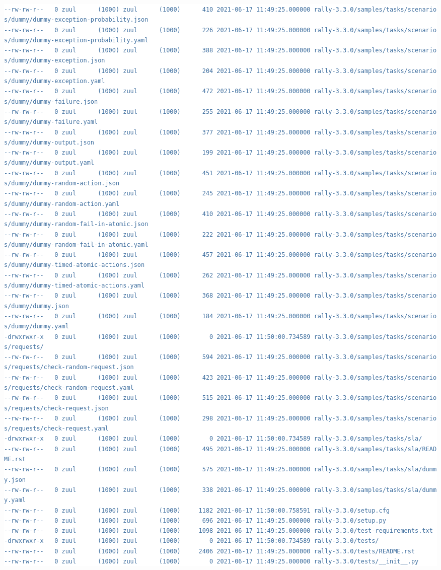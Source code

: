 ```diff
--rw-rw-r--   0 zuul      (1000) zuul      (1000)      410 2021-06-17 11:49:25.000000 rally-3.3.0/samples/tasks/scenarios/dummy/dummy-exception-probability.json
--rw-rw-r--   0 zuul      (1000) zuul      (1000)      226 2021-06-17 11:49:25.000000 rally-3.3.0/samples/tasks/scenarios/dummy/dummy-exception-probability.yaml
--rw-rw-r--   0 zuul      (1000) zuul      (1000)      388 2021-06-17 11:49:25.000000 rally-3.3.0/samples/tasks/scenarios/dummy/dummy-exception.json
--rw-rw-r--   0 zuul      (1000) zuul      (1000)      204 2021-06-17 11:49:25.000000 rally-3.3.0/samples/tasks/scenarios/dummy/dummy-exception.yaml
--rw-rw-r--   0 zuul      (1000) zuul      (1000)      472 2021-06-17 11:49:25.000000 rally-3.3.0/samples/tasks/scenarios/dummy/dummy-failure.json
--rw-rw-r--   0 zuul      (1000) zuul      (1000)      255 2021-06-17 11:49:25.000000 rally-3.3.0/samples/tasks/scenarios/dummy/dummy-failure.yaml
--rw-rw-r--   0 zuul      (1000) zuul      (1000)      377 2021-06-17 11:49:25.000000 rally-3.3.0/samples/tasks/scenarios/dummy/dummy-output.json
--rw-rw-r--   0 zuul      (1000) zuul      (1000)      199 2021-06-17 11:49:25.000000 rally-3.3.0/samples/tasks/scenarios/dummy/dummy-output.yaml
--rw-rw-r--   0 zuul      (1000) zuul      (1000)      451 2021-06-17 11:49:25.000000 rally-3.3.0/samples/tasks/scenarios/dummy/dummy-random-action.json
--rw-rw-r--   0 zuul      (1000) zuul      (1000)      245 2021-06-17 11:49:25.000000 rally-3.3.0/samples/tasks/scenarios/dummy/dummy-random-action.yaml
--rw-rw-r--   0 zuul      (1000) zuul      (1000)      410 2021-06-17 11:49:25.000000 rally-3.3.0/samples/tasks/scenarios/dummy/dummy-random-fail-in-atomic.json
--rw-rw-r--   0 zuul      (1000) zuul      (1000)      222 2021-06-17 11:49:25.000000 rally-3.3.0/samples/tasks/scenarios/dummy/dummy-random-fail-in-atomic.yaml
--rw-rw-r--   0 zuul      (1000) zuul      (1000)      457 2021-06-17 11:49:25.000000 rally-3.3.0/samples/tasks/scenarios/dummy/dummy-timed-atomic-actions.json
--rw-rw-r--   0 zuul      (1000) zuul      (1000)      262 2021-06-17 11:49:25.000000 rally-3.3.0/samples/tasks/scenarios/dummy/dummy-timed-atomic-actions.yaml
--rw-rw-r--   0 zuul      (1000) zuul      (1000)      368 2021-06-17 11:49:25.000000 rally-3.3.0/samples/tasks/scenarios/dummy/dummy.json
--rw-rw-r--   0 zuul      (1000) zuul      (1000)      184 2021-06-17 11:49:25.000000 rally-3.3.0/samples/tasks/scenarios/dummy/dummy.yaml
-drwxrwxr-x   0 zuul      (1000) zuul      (1000)        0 2021-06-17 11:50:00.734589 rally-3.3.0/samples/tasks/scenarios/requests/
--rw-rw-r--   0 zuul      (1000) zuul      (1000)      594 2021-06-17 11:49:25.000000 rally-3.3.0/samples/tasks/scenarios/requests/check-random-request.json
--rw-rw-r--   0 zuul      (1000) zuul      (1000)      423 2021-06-17 11:49:25.000000 rally-3.3.0/samples/tasks/scenarios/requests/check-random-request.yaml
--rw-rw-r--   0 zuul      (1000) zuul      (1000)      515 2021-06-17 11:49:25.000000 rally-3.3.0/samples/tasks/scenarios/requests/check-request.json
--rw-rw-r--   0 zuul      (1000) zuul      (1000)      298 2021-06-17 11:49:25.000000 rally-3.3.0/samples/tasks/scenarios/requests/check-request.yaml
-drwxrwxr-x   0 zuul      (1000) zuul      (1000)        0 2021-06-17 11:50:00.734589 rally-3.3.0/samples/tasks/sla/
--rw-rw-r--   0 zuul      (1000) zuul      (1000)      495 2021-06-17 11:49:25.000000 rally-3.3.0/samples/tasks/sla/README.rst
--rw-rw-r--   0 zuul      (1000) zuul      (1000)      575 2021-06-17 11:49:25.000000 rally-3.3.0/samples/tasks/sla/dummy.json
--rw-rw-r--   0 zuul      (1000) zuul      (1000)      338 2021-06-17 11:49:25.000000 rally-3.3.0/samples/tasks/sla/dummy.yaml
--rw-rw-r--   0 zuul      (1000) zuul      (1000)     1182 2021-06-17 11:50:00.758591 rally-3.3.0/setup.cfg
--rw-rw-r--   0 zuul      (1000) zuul      (1000)      696 2021-06-17 11:49:25.000000 rally-3.3.0/setup.py
--rw-rw-r--   0 zuul      (1000) zuul      (1000)     1098 2021-06-17 11:49:25.000000 rally-3.3.0/test-requirements.txt
-drwxrwxr-x   0 zuul      (1000) zuul      (1000)        0 2021-06-17 11:50:00.734589 rally-3.3.0/tests/
--rw-rw-r--   0 zuul      (1000) zuul      (1000)     2406 2021-06-17 11:49:25.000000 rally-3.3.0/tests/README.rst
--rw-rw-r--   0 zuul      (1000) zuul      (1000)        0 2021-06-17 11:49:25.000000 rally-3.3.0/tests/__init__.py
```